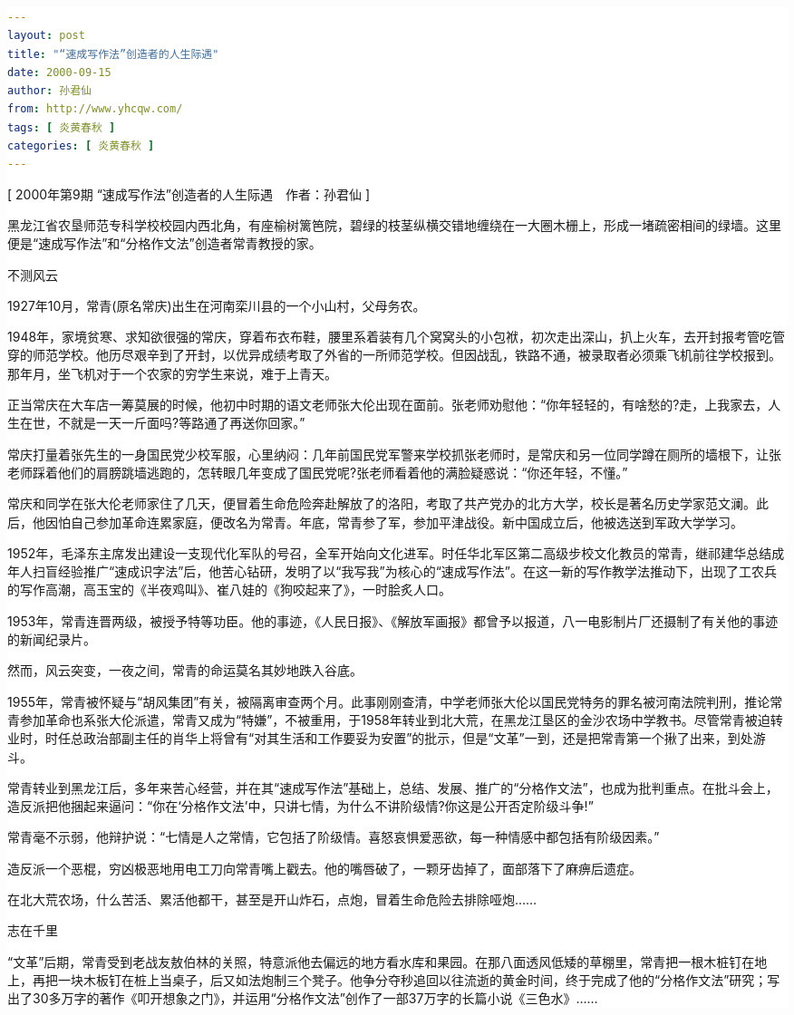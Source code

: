 ```yaml
---
layout: post
title: "“速成写作法”创造者的人生际遇"
date: 2000-09-15
author: 孙君仙
from: http://www.yhcqw.com/
tags: [ 炎黄春秋 ]
categories: [ 炎黄春秋 ]
---
```



[ 2000年第9期 “速成写作法”创造者的人生际遇　作者：孙君仙 ]


黑龙江省农垦师范专科学校校园内西北角，有座榆树篱笆院，碧绿的枝茎纵横交错地缠绕在一大圈木栅上，形成一堵疏密相间的绿墙。这里便是“速成写作法”和“分格作文法”创造者常青教授的家。

不测风云

1927年10月，常青(原名常庆)出生在河南栾川县的一个小山村，父母务农。


1948年，家境贫寒、求知欲很强的常庆，穿着布衣布鞋，腰里系着装有几个窝窝头的小包袱，初次走出深山，扒上火车，去开封报考管吃管穿的师范学校。他历尽艰辛到了开封，以优异成绩考取了外省的一所师范学校。但因战乱，铁路不通，被录取者必须乘飞机前往学校报到。那年月，坐飞机对于一个农家的穷学生来说，难于上青天。


正当常庆在大车店一筹莫展的时候，他初中时期的语文老师张大伦出现在面前。张老师劝慰他：“你年轻轻的，有啥愁的?走，上我家去，人生在世，不就是一天一斤面吗?等路通了再送你回家。”


常庆打量着张先生的一身国民党少校军服，心里纳闷：几年前国民党军警来学校抓张老师时，是常庆和另一位同学蹲在厕所的墙根下，让张老师踩着他们的肩膀跳墙逃跑的，怎转眼几年变成了国民党呢?张老师看着他的满脸疑惑说：“你还年轻，不懂。”


常庆和同学在张大伦老师家住了几天，便冒着生命危险奔赴解放了的洛阳，考取了共产党办的北方大学，校长是著名历史学家范文澜。此后，他因怕自己参加革命连累家庭，便改名为常青。年底，常青参了军，参加平津战役。新中国成立后，他被选送到军政大学学习。


1952年，毛泽东主席发出建设一支现代化军队的号召，全军开始向文化进军。时任华北军区第二高级步校文化教员的常青，继祁建华总结成年人扫盲经验推广“速成识字法”后，他苦心钻研，发明了以“我写我”为核心的“速成写作法”。在这一新的写作教学法推动下，出现了工农兵的写作高潮，高玉宝的《半夜鸡叫》、崔八娃的《狗咬起来了》，一时脍炙人口。

1953年，常青连晋两级，被授予特等功臣。他的事迹，《人民日报》、《解放军画报》都曾予以报道，八一电影制片厂还摄制了有关他的事迹的新闻纪录片。

然而，风云突变，一夜之间，常青的命运莫名其妙地跌入谷底。


1955年，常青被怀疑与“胡风集团”有关，被隔离审查两个月。此事刚刚查清，中学老师张大伦以国民党特务的罪名被河南法院判刑，推论常青参加革命也系张大伦派遣，常青又成为“特嫌”，不被重用，于1958年转业到北大荒，在黑龙江垦区的金沙农场中学教书。尽管常青被迫转业时，时任总政治部副主任的肖华上将曾有“对其生活和工作要妥为安置”的批示，但是“文革”一到，还是把常青第一个揪了出来，到处游斗。


常青转业到黑龙江后，多年来苦心经营，并在其“速成写作法”基础上，总结、发展、推广的“分格作文法”，也成为批判重点。在批斗会上，造反派把他捆起来逼问：“你在‘分格作文法’中，只讲七情，为什么不讲阶级情?你这是公开否定阶级斗争!”

常青毫不示弱，他辩护说：“七情是人之常情，它包括了阶级情。喜怒哀惧爱恶欲，每一种情感中都包括有阶级因素。”

造反派一个恶棍，穷凶极恶地用电工刀向常青嘴上戳去。他的嘴唇破了，一颗牙齿掉了，面部落下了麻痹后遗症。

在北大荒农场，什么苦活、累活他都干，甚至是开山炸石，点炮，冒着生命危险去排除哑炮……

志在千里


“文革”后期，常青受到老战友敖伯林的关照，特意派他去偏远的地方看水库和果园。在那八面透风低矮的草棚里，常青把一根木桩钉在地上，再把一块木板钉在桩上当桌子，后又如法炮制三个凳子。他争分夺秒追回以往流逝的黄金时间，终于完成了他的“分格作文法”研究；写出了30多万字的著作《叩开想象之门》，并运用“分格作文法”创作了一部37万字的长篇小说《三色水》……
